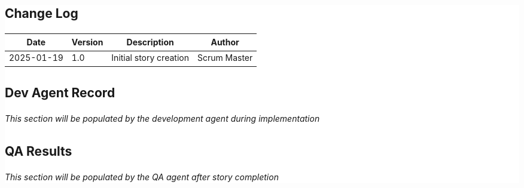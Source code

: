 ## Change Log
| Date | Version | Description | Author |
|------|---------|-------------|--------|
| 2025-01-19 | 1.0 | Initial story creation | Scrum Master |

## Dev Agent Record
*This section will be populated by the development agent during implementation*

## QA Results
*This section will be populated by the QA agent after story completion*